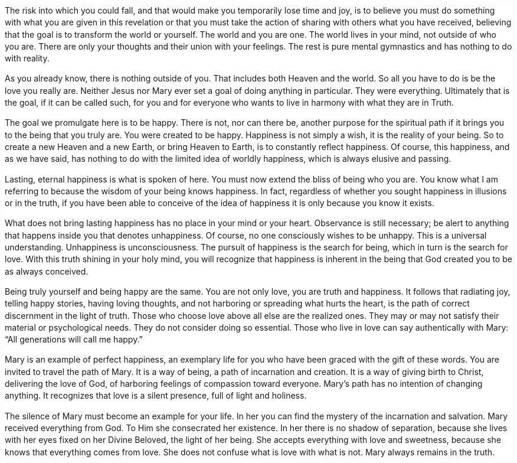 The risk into which you could fall, and that would make you temporarily lose
time and joy, is to believe you must do something with what you are given in
this revelation or that you must take the action of sharing with others what
you have received, believing that the goal is to transform the world or
yourself. The world and you are one. The world lives in your mind, not outside
of who you are. There are only your thoughts and their union with your
feelings. The rest is pure mental gymnastics and has nothing to do with
reality.

As you already know, there is nothing outside of you. That includes both Heaven
and the world. So all you have to do is be the love you really are. Neither
Jesus nor Mary ever set a goal of doing anything in particular. They were
everything. Ultimately that is the goal, if it can be called such, for you and
for everyone who wants to live in harmony with what they are in Truth.

The goal we promulgate here is to be happy. There is not, nor can there be,
another purpose for the spiritual path if it brings you to the being that you
truly are. You were created to be happy. Happiness is not simply a wish, it is
the reality of your being. So to create a new Heaven and a new Earth, or bring
Heaven to Earth, is to constantly reflect happiness. Of course, this happiness,
and as we have said, has nothing to do with the limited idea of worldly
happiness, which is always elusive and passing.

Lasting, eternal happiness is what is spoken of here. You must now extend the
bliss of being who you are. You know what I am referring to because the wisdom
of your being knows happiness. In fact, regardless of whether you sought
happiness in illusions or in the truth, if you have been able to conceive of
the idea of happiness it is only because you know it exists.

What does not bring lasting happiness has no place in your mind or your heart.
Observance is still necessary; be alert to anything that happens inside you
that denotes unhappiness. Of course, no one consciously wishes to be unhappy.
This is a universal understanding. Unhappiness is unconsciousness. The pursuit
of happiness is the search for being, which in turn is the search for love.
With this truth shining in your holy mind, you will recognize that happiness is
inherent in the being that God created you to be as always conceived.

Being truly yourself and being happy are the same. You are not only love, you
are truth and happiness. It follows that radiating joy, telling happy
stories, having loving thoughts, and not harboring or spreading what hurts the
heart, is the path of correct discernment in the light of truth. Those who
choose love above all else are the realized ones. They may or may not satisfy
their material or psychological needs. They do not consider doing so essential.
Those who live in love can say authentically with Mary: “All generations will
call me happy.”

Mary is an example of perfect happiness, an exemplary life for you who have
been graced with the gift of these words. You are invited to travel the path of
Mary. It is a way of being, a path of incarnation and creation. It is a way of
giving birth to Christ, delivering the love of God, of harboring feelings of
compassion toward everyone. Mary’s path has no intention of changing anything.
It recognizes that love is a silent presence, full of light and holiness.

The silence of Mary must become an example for your life. In her you can find
the mystery of the incarnation and salvation. Mary received everything from
God. To Him she consecrated her existence. In her there is no shadow of
separation, because she lives with her eyes fixed on her Divine Beloved, the
light of her being. She accepts everything with love and sweetness, because she
knows that everything comes from love. She does not confuse what is love with
what is not. Mary always remains in the truth.
